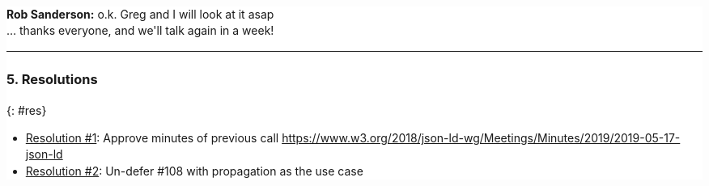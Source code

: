 **Rob Sanderson:** o.k. Greg and I will look at it asap  
… thanks everyone, and we'll talk again in a week!  

---


### 5. Resolutions
{: #res}

* [Resolution #1](#resolution1): Approve minutes of previous call https://www.w3.org/2018/json-ld-wg/Meetings/Minutes/2019/2019-05-17-json-ld
* [Resolution #2](#resolution2): Un-defer #108 with propagation as the use case
